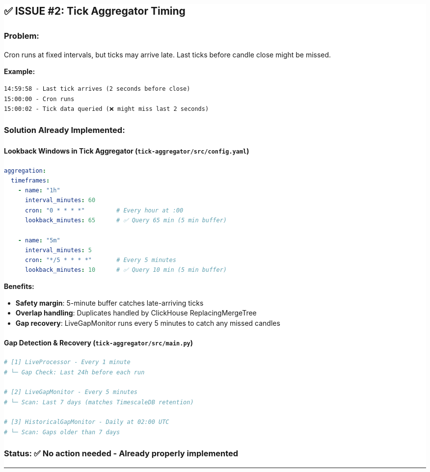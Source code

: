
## ✅ ISSUE #2: Tick Aggregator Timing

### **Problem:**
Cron runs at fixed intervals, but ticks may arrive late. Last ticks before candle close might be missed.

**Example:**
```
14:59:58 - Last tick arrives (2 seconds before close)
15:00:00 - Cron runs
15:00:02 - Tick data queried (❌ might miss last 2 seconds)
```

### **Solution Already Implemented:**

#### **Lookback Windows in Tick Aggregator** (`tick-aggregator/src/config.yaml`)

```yaml
aggregation:
  timeframes:
    - name: "1h"
      interval_minutes: 60
      cron: "0 * * * *"         # Every hour at :00
      lookback_minutes: 65      # ✅ Query 65 min (5 min buffer)

    - name: "5m"
      interval_minutes: 5
      cron: "*/5 * * * *"       # Every 5 minutes
      lookback_minutes: 10      # ✅ Query 10 min (5 min buffer)
```

**Benefits:**
- **Safety margin**: 5-minute buffer catches late-arriving ticks
- **Overlap handling**: Duplicates handled by ClickHouse ReplacingMergeTree
- **Gap recovery**: LiveGapMonitor runs every 5 minutes to catch any missed candles

#### **Gap Detection & Recovery** (`tick-aggregator/src/main.py`)

```python
# [1] LiveProcessor - Every 1 minute
# └─ Gap Check: Last 24h before each run

# [2] LiveGapMonitor - Every 5 minutes
# └─ Scan: Last 7 days (matches TimescaleDB retention)

# [3] HistoricalGapMonitor - Daily at 02:00 UTC
# └─ Scan: Gaps older than 7 days
```

### **Status:** ✅ No action needed - Already properly implemented

---